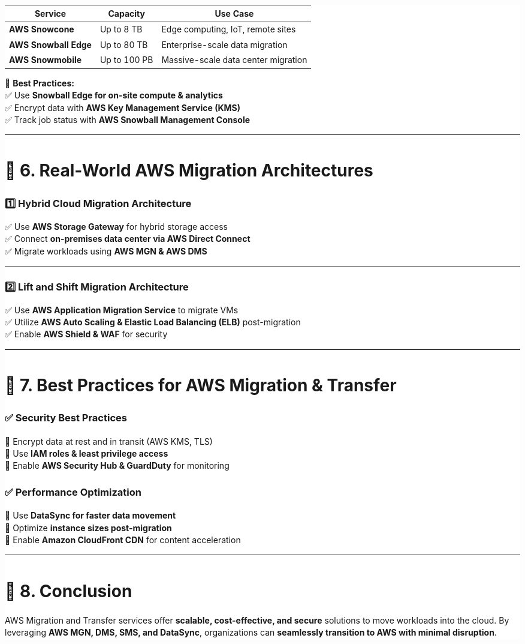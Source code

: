 | **Service** | **Capacity** | **Use Case** |
|------------|------------|-------------|
| **AWS Snowcone** | Up to 8 TB | Edge computing, IoT, remote sites |
| **AWS Snowball Edge** | Up to 80 TB | Enterprise-scale data migration |
| **AWS Snowmobile** | Up to 100 PB | Massive-scale data center migration |

🔹 **Best Practices:**  
✅ Use **Snowball Edge for on-site compute & analytics**  
✅ Encrypt data with **AWS Key Management Service (KMS)**  
✅ Track job status with **AWS Snowball Management Console**  

---

# **📌 6. Real-World AWS Migration Architectures**  

### **1️⃣ Hybrid Cloud Migration Architecture**  
✅ Use **AWS Storage Gateway** for hybrid storage access  
✅ Connect **on-premises data center via AWS Direct Connect**  
✅ Migrate workloads using **AWS MGN & AWS DMS**  

---

### **2️⃣ Lift and Shift Migration Architecture**  
✅ Use **AWS Application Migration Service** to migrate VMs  
✅ Utilize **AWS Auto Scaling & Elastic Load Balancing (ELB)** post-migration  
✅ Enable **AWS Shield & WAF** for security  

---

# **📌 7. Best Practices for AWS Migration & Transfer**  

### ✅ **Security Best Practices**  
🔹 Encrypt data at rest and in transit (AWS KMS, TLS)  
🔹 Use **IAM roles & least privilege access**  
🔹 Enable **AWS Security Hub & GuardDuty** for monitoring  

### ✅ **Performance Optimization**  
🔹 Use **DataSync for faster data movement**  
🔹 Optimize **instance sizes post-migration**  
🔹 Enable **Amazon CloudFront CDN** for content acceleration  

---

# **📌 8. Conclusion**  
AWS Migration and Transfer services offer **scalable, cost-effective, and secure** solutions to move workloads into the cloud. By leveraging **AWS MGN, DMS, SMS, and DataSync**, organizations can **seamlessly transition to AWS with minimal disruption**.  
